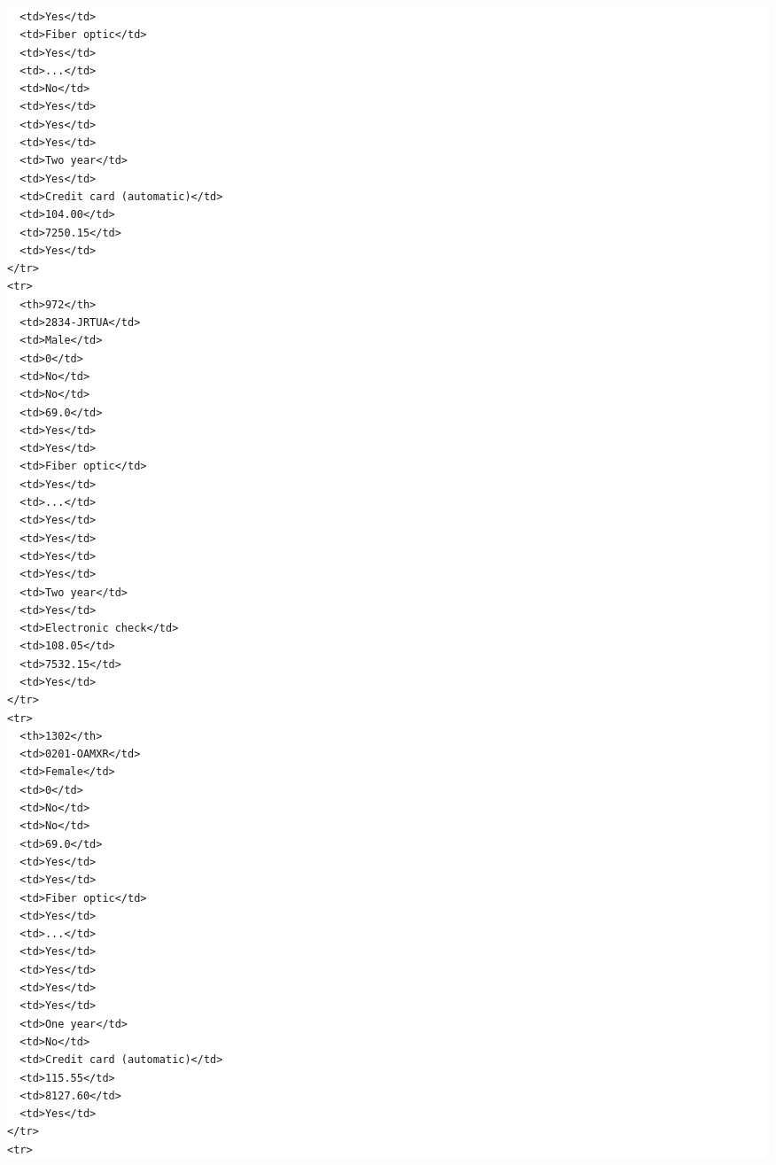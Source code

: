       <td>Yes</td>
      <td>Fiber optic</td>
      <td>Yes</td>
      <td>...</td>
      <td>No</td>
      <td>Yes</td>
      <td>Yes</td>
      <td>Yes</td>
      <td>Two year</td>
      <td>Yes</td>
      <td>Credit card (automatic)</td>
      <td>104.00</td>
      <td>7250.15</td>
      <td>Yes</td>
    </tr>
    <tr>
      <th>972</th>
      <td>2834-JRTUA</td>
      <td>Male</td>
      <td>0</td>
      <td>No</td>
      <td>No</td>
      <td>69.0</td>
      <td>Yes</td>
      <td>Yes</td>
      <td>Fiber optic</td>
      <td>Yes</td>
      <td>...</td>
      <td>Yes</td>
      <td>Yes</td>
      <td>Yes</td>
      <td>Yes</td>
      <td>Two year</td>
      <td>Yes</td>
      <td>Electronic check</td>
      <td>108.05</td>
      <td>7532.15</td>
      <td>Yes</td>
    </tr>
    <tr>
      <th>1302</th>
      <td>0201-OAMXR</td>
      <td>Female</td>
      <td>0</td>
      <td>No</td>
      <td>No</td>
      <td>69.0</td>
      <td>Yes</td>
      <td>Yes</td>
      <td>Fiber optic</td>
      <td>Yes</td>
      <td>...</td>
      <td>Yes</td>
      <td>Yes</td>
      <td>Yes</td>
      <td>Yes</td>
      <td>One year</td>
      <td>No</td>
      <td>Credit card (automatic)</td>
      <td>115.55</td>
      <td>8127.60</td>
      <td>Yes</td>
    </tr>
    <tr>